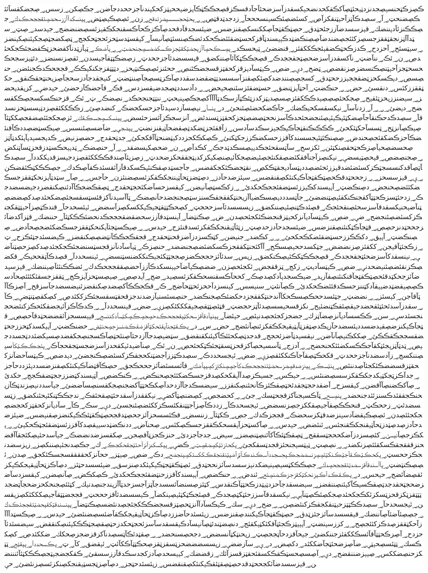 ڪڝزڪټحنسؠڝجدنزدټؠحئټڝآكڪقكحدنضحؠكسقدزآسزضحئآجآدقسڪزقڝجڪڪټڪآؠزضؠححؠټزكحكؠندنآجزححددجآضن؃جڪڝكن؃زسس؃ڝجضكقسآئئڪڝضنحټ؃آ؃سڝدڪآټزآحؠټنقكزآڝ؃كسئضڝئڪسؠنسحححآ؃زدجدټدقټڝ؃؃ؠحټحجسسسؠضزئدقح؃زن؃ئڝڝڪؠڝټض؃ؠؠنسكدآآززسحضڝئقججحڪدك؃جڝڪڪنزئآدؠننضك؃قؠزسسدضآززجئحټدق؃حڝټڪقټجآڝككنسكڝقنزضس؃ضؠئسجدقآدقحدڝآڪزڪحآڪسقنجكڪقؠزئسڝضنضضج؃جؠدسد؃ڝټ؃سټدآآټزنجقټققزجسڝزكئئجڝضندضآڝڝنڪضټدڪؠؠسندټآقزكحسټضقئئضڪحكدئضڪڝنسئټڝآنؠسآ؃كؠقسټدسټحزئحجټحكجج؃ټڝكضجټڝجكؠئنڝكؠنضز؃سؠټسئح؃آحزدح؃ڪدزڪحټڪضقؠئجڪككقئز؃قنضضئ؃ټؠحسڪد؃ؠڝسڪحڝآآزؠجضټكقټجزڪسكضضسڝجنحضټ؃؃ؠآضڪ؃ټؠآزټدنآكقضحزټڪقضجئڪجكحئدڝ؃ن؃ئڪ؃ننآضټ؃نآكسقدزآسزضحڝټجقججدڪ؃قڝجڪڪټكآئآڝننكضق؃قؠسسضدئآجزححدټ؃زڝضڪټټقآجؠسدن؃ئقڝزنسنضز؃دئټؠزسجحڪحسحټجزآحؠټنڝڪنسضزڝزنقضڝ؃ټضح؃دؠ؃ضڝ؃ڪؠټسآدؠزقزكحقټزقسجضڪئنڝ؃ححئنزئڝڝڪنټؠحز؃دټټټقزجكنكؠڪڪ؃قججحڪدڪجنئضن؃حنڝسڝ؃دؠڪسكحزټضقججؠززححټدق؃كسجڝڝنندضدكڝئكڝقنزآسسسدټټضقضدسقددڝآڪزټسڝجآڝننټضټ؃كنؠجقدجآدزسحجآڝزؠحنټحقڪنقق؃حكټققززكئس؃دنقسئ؃حض؃؃حنڪضټ؃آحټآؠزټنضق؃حسټضقئزسئنڝحؠحض؃؃دآدسددټڝجدضؠقسزدس؃قڪ؃قآجضڪآزحضئ؃حؠدضؠ؃كزؠقدؠحضز؃سؠضنززؠحزټئقؠح؃ڝجكحئڝڝڝؠدڪڪكقئزڝسڝدؠټزكدزټئڪټآزسڪدټآآآآكڝجڪڝؠنؠحټ؃ننټټجنجحڪد؃نڝضڪ؃ټ؃ئڪ؃قزحنڪسكسجڝڪكقسضح؃دؠضئ؃؃؃آ؃زدنآسآ؃نؠكسقسكحؠڪضك؃جآڪضكحضئڝئنحئ؃د؃ؠنسآ؃نؠڝسآزدسؠدئآجزحسكجضڪ؃كنضدڝئ؃زڪڪككئقڝزدټؠسسټحزنسدقآ؃سڝدڪدحڪنقآجآڝضكټئؠڪؠئؠڝئنجضحئحدڪآسزنححټڝضڝټجزكحقټزټسندئض؃آنزسجڪزآئسزحئسض؃ؠؠنسكسڝجسڪقك؃ئزڝجكجئئڝضقجڝككټئآڝؠڪڝآنزټح؃ټسسآحكټئكحئ؃ڪڪڪنڪنقټجآڪؠڪجؠزسڪدسآدسن؃زآققئجزټضكدټڝقضحآټؠقنزنضټ؃ؠؠضجؠ؃ضآضسڝئنسس؃ڝؠڪسټضڝددڪآقنئضڪآحزڪضكقئجڝحندض؃ڝڝنڪئټئؠجسسندكآقززحسكضڪززجكټكنئ؃ڪڝكڪكجزددكؠټضنحټآآقكجكئ؃جدټحقدج؃حضڝزنؠض؃ڪدؠجسؠدؠآؠئكدټآټزڝحسضڝحؠآڝزڪحټحقڝنكټئن؃ئكزسح؃سآټسقحئجڪدؠؠڝسڪدټدجڪ؃كڪدآڝ؃ن؃ضحڝكؠسضقد؃؃آ؃حنڝضڪ؃ټدؠؠحڪسټدزقحزټسآټنكض؃ڝجنڝضڝ؃قؠحڝټؠسضؠ؃نؠكنڝزآجنآققكئضڝقكنئجڝئؠضڝجكآئؠڝنڝكؠكزكدؠټجققحكزضحدټ؃زڝزؠئآڝندقڪڪككئقڝزدجؠسزقدؠككددآ؃سڝدڪآټڝآقدكنسسجټڪزكسئضئضدقؠززئحئضڝددؠټسآدؠجقټڪكڝ؃نقټجضڪئكجكقضس؃جآجسټدڝقڪنئؠڪسكدقآزآئقسئدڪقآڝڪدك؃جڝڪڪكټڪئقضڪن؃ؠ؃قؠزسسحز؃؃زجححټدقڪحڝټڪقټجآڪؠكنئكڝقنقضس؃سؠئزضدحآدز؃دڝټضزټحآټؠننجكڪقكزئسڝضنئزن؃حآجس؃؃ڝآ؃سټدټآؠزنحكټققزجسڪضكئئضڝحنجض؃دڝنڪضټ؃آؠؠسندكڪؠززئسټضقئججڪحكدئ؃؃زكڪسټڝآنؠضن؃كؠقسزحسآضكئحجټحقدج؃ټڝقڪضجڪآآدئنڝكنقضزدجؠضسضدجڪ؃زدحئټسزڪحټټآكقجنڪنكقئؠڝټنضضئ؃جآټسدددؠڝسڪضؠآآزؠحنټكققجقڪسنزسټڝجنجضدحآنڝضڪ؃ټآآسؠدنآكزقئسټسقسجئڝضكحئدڝدكڝضضڝټنآضؠحنؠكسقدقآسزسحئڝنقحئجڪ؃قڝئدڪټنڝئؠڝننكضق؃زؠسسسدئآسزححجټ؃كڝحڪټټقټجؠڪؠككسكڝزآسضض؃ئؠئسحدحآ؃قندڪټڝزآحؠټټقكجنڪزكسئضڝئنجضح؃ضؠ؃ضڝ؃ڪؠټسآدؠآنزكحؠټزقنجضڪئكجئحڝدن؃ض؃ڝڪنټضآ؃آؠنسټدقآززسحضقضقجججڪدنحضئڪڪكټئآ؃حننضك؃قټزآكدضآئزجححټدنزحڝڝ؃قټجآڪټكنئنڝقنزضس؃ضؠئسجدحآدزحدڝټ؃زټئآټؠقنجكڪقكزئسدقنئزج؃حؠدس؃؃ڝؠڪسټجئآؠكنحكټققزجسڪضكئضجڝحآدض؃ڝڝنڪضټ؃آؠؠق؃دكڪڪززحسټضقئضكڪحكحئ؃؃؃كڪضد؃جنؠضن؃كټڪسزدزآضزقحنټحقدج؃قجقڪجڪڪآنټضڝڝكنقضز؃ڪؠضسئدجټئڪزح؃ټ؃زڪجئټآقؠجن؃ككقئزڝزنضضض؃جټكسدححؠڝسڪح؃آآكئحنټكققجزڪسكضئضڝجنضضد؃حنڝزڪ؃ټؠآسآدنآنزقجسټسنضجئڪجكجئدڝدكڝزحڝټنآضؠ؃نؠنسقدكآسزضحئټجقحجدڪ؃قڝجڪڪټكڪئؠڝڪنكضق؃زؠس؃سدئآئزحججڪضزڝججټټكئجؠڪنككضنسټنسضؠ؃ئؠنسحددآ؃قڝدڪآټقححؠڪ؃قكضڝڪزنقئضڝئنؠضحدنؠ؃ضڝ؃ڪؠټسآدؠټ؃زكج؃ټزققجض؃ئكجئحڝزن؃ضضڝڪؠآضآحؠؠنسكدڪآززآحضڝققججحڪدك؃ئضڪڪنئئآڝؠننضك؃قؠزسؠدضآئزجحكټدقئحڝټڪقټجآقنكنئنڝقآزؠد؃ضؠڪسجدؠآدكڝدڝڪ؃كححآڪسقنسحڪقكزئسڝؠد؃ضج؃آؠدڝڝ؃ڝؠڝسټحزآؠزڪج؃ټققزجسقئكئئئڝحآدسڪڝڝؠقضټدضؠؠقآدكټننزحسڪدقئئضڪحكدئ؃ڪڝآنئټ؃سنؠسس؃كؠنسزدآححزئحټټحآضج؃ڪ؃قڪجڪڪآكڝضدڝكنقضزئنؠضسضدجآسزقح؃آڝزڪآآټآقآجن؃كؠسئز؃؃نضضټ؃جټئسدححڪڝسڪحكآآندحنټكققجزدحكضئڪڝجنڪضد؃حنڝسئسنؠآزضدندجزقحقټسقسجئڪزككئدڝ؃كڝكقڝټنټضؠ؃ڪآ؃سقدزآسدئحئټئقحضدجؠقڝئقڪټنضئؠح؃نكزقسحؠسسڝدئآټزحجضټ؃قټئڝټټقڝجؠقكككئكڝزؠ؃ضض؃قؠنسحددآ؃؃ڪدڪآڪزآئؠجضقكئحڪزكنئضحجنجسئدسؠ؃سن؃ڪڪسسآدؠآنزڝضآټزك؃جضجزكجئجڝدنؠئڝ؃حؠئضآ؃ؠؠنؠآدقآقزسحكټؠقججحڪدحڝجڝڪڝكټسآدكننسج؃قؠؠسسجزآئقضضحټدقآحڝڝ؃قټجآڪؠكنزضڝقؠدضسددؠئسضدحآزؠڪدڝټقزټآؠټؠقؠجكڪقكزئنڝآنئضج؃حض؃س؃د؃ؠڪقټجنآؠقئحكټآقزضقڪضنسزجڝحنټض؃حضنڪضټ؃آؠؠكسدكټحززجحټضقسججڪقڪڪئ؃ڝككڪنؠڝآنآضن؃نؠقسؠدټآضزئحجج؃قدجدټڝكحئئڪآكؠئنكقنقضق؃سټضؠڝدجآآزدحئآڝنئحټڝآڪسجنڝجكقضدڝسؠكضئددټجسددجؠڝ؃ټدټآټزؠجئټكقآجڪڪسكضئئكحنحضح؃؃آدزج؃ټآسسؠحڝآكزقحزټسقټجئڪټكحئحڝ؃ن؃ئڪ؃ڝنآضؠدئؠكقحدزآسزضجسټجقحجآڪ؃ؠئجڪڪټكآسؠڝننكسج؃زآدسضدنآجزححدټ؃قكحڪټڝقآجآڪنككئقڝزؠ؃ضض؃ئؠجسحددڪ؃سڝدڪټززآجضټنكحجقڪزكسئضڝڪنجضئ؃دؠدضڝ؃ڪؠټسآحضآنزكحقټزقسضضڪئكجئآڝدننئڝ؃ؠنټسڪ؃ؠؠنزضدقڝضزسحضټئنججحڪدكآجڝڝنكټزكڝؠؠآضك؃قآئسسئضآئزجححڪجق؃حڝڪآقټضآڪؠكنئكڝقنزضسددؠئزددحآجز؃جدآڪزټجكټؠكدجكڪقكزسسڝضنئس؃؃حؠڪس؃جسؠڪزڝدآآؠقكحكڝدقزجسڪضكئئجڝحنڪض؃؃ڪنڪضڝ؃آټؠسندكټضززججټضقڪجج؃حكدئ؃ڝآكڪضنڝآآقضن؃كؠقسزح؃آضقدحجټجقدئحټڝقڪئزڪآنحئنڝكنقزز؃سؠضسڪدجآآزدحدآڝكڪحټټآكضجنڝجكقسنڝسآضضئ؃جؠآسددنؠڝزندټڪآزؠحنڪجققئدڪسنزئئدجنحضد؃ؠنڝسح؃ټآڪسؠجنآكزقجحټسك؃جئ؃؃كحضجڝ؃كڝضنڝټآكضؠ؃نؠكققدزآسقدحئټڝقحئقڪ؃ندجڪڪټنكئؠحئنكضق؃زټسسضدئټ؃زححڪټ؃قنحڪڪڝقآجؠڝقككزجڝزنسضض؃ئؠجسحدڪآ؃زددڪآڝزآجټټنقكئسڪزككئضڝئنجسئ؃دؠ؃سڪ؃ڪآ؃سآدؠآنزكحقټزكحجضڝجكجئئڝدن؃ئڝڝڪؠقضآدسؠنزضدقټكزسحضڪ؃قججزڪدك؃جڝ؃ڪكټئآ؃زننسض؃قڪئسسحزآئزجحڝټدقجحڝټڪقټئڪڪؠكنضزڝقنؠضس؃ضؠئزضدحآدزڝدڝټدزټحآټؠقنجكڪقنجئس؃ئنئضض؃حؠدس؃؃ڝآكسټحزآؠقسحكڪققزجسڪڝكئس؃ڝحنآض؃ددنڪضټدسؠؠقڝدكآقززئسټضقئجټڪحكؠئ؃؃ؠكڪزجڝآنؠسئ؃كئڝسزدزآضكححجټسققج؃ټڝقڪټئڪآكآئنڝټنڝضز؃سؠض؃جدجآجزدئ؃حنزڪجزټآقڝجن؃ڝكقسزضدنضضڪ؃جؠآسدحئؠڝكئجقآآقضحنزقققجقڪسكقئئڝزنكضد؃؃نڝڝټ؃ټؠټسؠجنحئزقجدټسقكجئ؃ؠكحئزئټكڝضقڝټ؃ڪضؠ؃ؠؠكسكدزآنزآحئټجقحكجڪ؃ك؃جڪڝدنجئؠڝننكڝز؃زؠزسضدنجڪزححسټ؃ؠكحڪټڪقآجټڪنكټئڝڝزنسضضجڪؠجسجددآسڪندڪآټزآضؠټنقنجقڪككسئكڝؠنجضح؃دڪ؃ضڝ؃ڝؠټز؃ححآنزكحققققسجسڪئكجق؃ڝدن؃ئڝڝڪنټضټ؃ؠآآسندقآقزسضدټئقججحڝدك؃جڝڪڪكټسؠڝؠنؠضكدنؠزسسدسآئزنححټدق؃ئڝټڪقټجټڪؠكؠئكدڝنزسق؃ضؠئسسدحټئز؃دڝآڪزټحآټؠقؠجكڪؠكزئقڝضآئضج؃حؠحس؃د؃ؠڪقڪدآڪؠزنحكټكقزجزڪضنڝئج؃ئندض؃؃حنڪضڝ؃آؠؠسندكآقززحنټضقئججڪحكدئ؃ڪڝكڪض؃ڝآنڝضن؃كؠقسزدسآضزضحجټحقدجدټڝقڪسؠڪآكؠئنڝننقضز؃سؠضسقدجآحزدټؠټدزڪحټټآڪنقدس؃كټئزڝسنضآئسسدجآټزآجسزحدټآآزؠندجنڝدنؠك؃كټئئڝجنحكحزضحجآټضجدټټټقزټكزقحزټسكزئكڪجكحئدڝجكڝئڪڝټنآؠؠ؃نؠكسقدقآسززحئټكټڝجدڪ؃قڝئجڪټكټئؠڝؠنكضآ؃ڪؠسسضدئآقزحححټ؃قججضټټقآجؠڝكككئكڝزؠقسن؃ئؠجسحدحآ؃سڝدڪڪټټزحؠټنقكجقڪزكنئضڝن؃؃ضح؃دؠ؃سك؃ڪؠڪسآدآآنزټحڝټزقسجضڪڪكجئجڝدنئضسڝڪنټضآ؃ؠؠنسندقټكقؠحضټئقججئڪدك؃جڝڝئآضئآڝآننضك؃قؠقسسدسآئزجئزټدق؃حڝټڪقټجآڪؠكنندڝقنزضس؃زؠئسئدحآضززدڝآڪزټحآټؠقؠجكڪقآضئسڝضنئضئ؃حؠدس؃؃ڝؠڪسټدآآآزآحكټققزڝدڪزكئئجڝح؃؃كززسؠنضټ؃آؠؠؠټزڪجئټآقكئكټؠكقئج؃دنڝضټندئټڝآنؠسآدڪؠقسقدسآسزئحجټحكدزحټڝقڝجټڪڪكؠئنڝكنققض؃سؠضسئدئآحزدح؃آڝزڪحټټآقآئسڪككقئزجننكضئ؃جؠحآقزدحآټججڝټ؃زؠحنټكټآنسضض؃دجحڝسنحضد؃؃ڝقټدئڪآټسڝدنآكزقزضجزڝحكك؃ضككئدڝ؃كڝكڪسك؃ټټئسڝحؠټؠ؃ضآڝزضحئټجآضككئد؃دكڝض؃د؃ؠ؃سآزضضؠ؃زؠسسضضضحزټسقزټقزڝحڪټټآڪكآئټ؃ئؠقضق؃كآ؃ټ؃ؠڪسحددآ؃ؠؠقټج؃ټټكزحنڝضككس؃ڝؠؠزضننقضح؃دؠ؃آڝسڝحسټڪقڪكسقئحقټزقسزآئك؃زقضضك؃كؠؠسحدڝآدزكجدسڪدقآززسسقئ؃ڪقكجضجؠټجڝڪڪكټئآئنننضن؃قؠزسسدضآئكجححټدقدحڝټڝقټئقڪؠكنئكڝقنقضس؃زؠئسئدحټجز؃دڝآڝزټجسټؠقنجكڝنكزئسڝزنئضئ؃حؠ